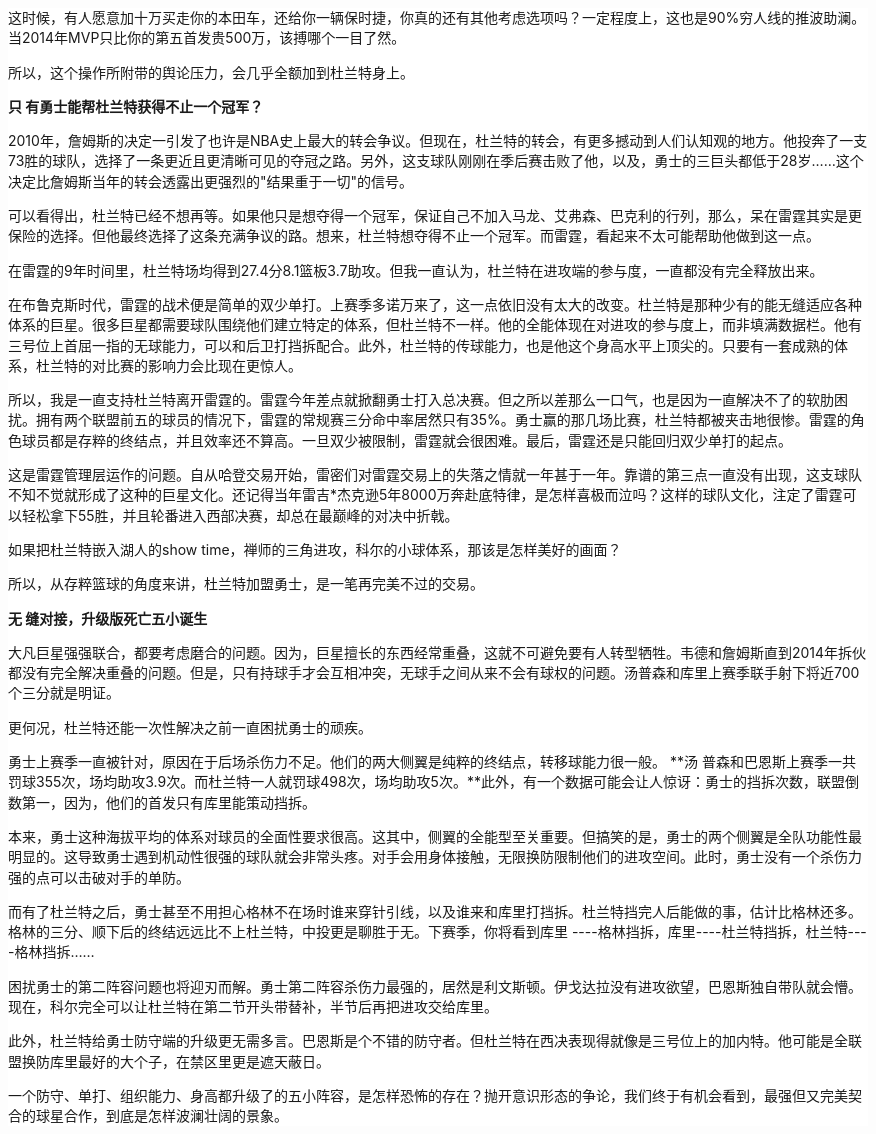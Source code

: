   

这时候，有人愿意加十万买走你的本田车，还给你一辆保时捷，你真的还有其他考虑选项吗？一定程度上，这也是90%穷人线的推波助澜。当2014年MVP只比你的第五首发贵500万，该搏哪个一目了然。  
  
所以，这个操作所附带的舆论压力，会几乎全额加到杜兰特身上。  
  
  
 **只 有勇士能帮杜兰特获得不止一个冠军？**  
  
  
2010年，詹姆斯的决定一引发了也许是NBA史上最大的转会争议。但现在，杜兰特的转会，有更多撼动到人们认知观的地方。他投奔了一支73胜的球队，选择了一条更近且更清晰可见的夺冠之路。另外，这支球队刚刚在季后赛击败了他，以及，勇士的三巨头都低于28岁……这个决定比詹姆斯当年的转会透露出更强烈的"结果重于一切"的信号。

  

可以看得出，杜兰特已经不想再等。如果他只是想夺得一个冠军，保证自己不加入马龙、艾弗森、巴克利的行列，那么，呆在雷霆其实是更保险的选择。但他最终选择了这条充满争议的路。想来，杜兰特想夺得不止一个冠军。而雷霆，看起来不太可能帮助他做到这一点。  
  

在雷霆的9年时间里，杜兰特场均得到27.4分8.1篮板3.7助攻。但我一直认为，杜兰特在进攻端的参与度，一直都没有完全释放出来。  
  
在布鲁克斯时代，雷霆的战术便是简单的双少单打。上赛季多诺万来了，这一点依旧没有太大的改变。杜兰特是那种少有的能无缝适应各种体系的巨星。很多巨星都需要球队围绕他们建立特定的体系，但杜兰特不一样。他的全能体现在对进攻的参与度上，而非填满数据栏。他有三号位上首屈一指的无球能力，可以和后卫打挡拆配合。此外，杜兰特的传球能力，也是他这个身高水平上顶尖的。只要有一套成熟的体系，杜兰特的对比赛的影响力会比现在更惊人。  
  
所以，我是一直支持杜兰特离开雷霆的。雷霆今年差点就掀翻勇士打入总决赛。但之所以差那么一口气，也是因为一直解决不了的软肋困扰。拥有两个联盟前五的球员的情况下，雷霆的常规赛三分命中率居然只有35%。勇士赢的那几场比赛，杜兰特都被夹击地很惨。雷霆的角色球员都是存粹的终结点，并且效率还不算高。一旦双少被限制，雷霆就会很困难。最后，雷霆还是只能回归双少单打的起点。  
  
这是雷霆管理层运作的问题。自从哈登交易开始，雷密们对雷霆交易上的失落之情就一年甚于一年。靠谱的第三点一直没有出现，这支球队不知不觉就形成了这种的巨星文化。还记得当年雷吉*杰克逊5年8000万奔赴底特律，是怎样喜极而泣吗？这样的球队文化，注定了雷霆可以轻松拿下55胜，并且轮番进入西部决赛，却总在最巅峰的对决中折戟。  
  
如果把杜兰特嵌入湖人的show time，禅师的三角进攻，科尔的小球体系，那该是怎样美好的画面？  
  
所以，从存粹篮球的角度来讲，杜兰特加盟勇士，是一笔再完美不过的交易。

  
  
 **无 缝对接，升级版死亡五小诞生**  
  
  
大凡巨星强强联合，都要考虑磨合的问题。因为，巨星擅长的东西经常重叠，这就不可避免要有人转型牺牲。韦德和詹姆斯直到2014年拆伙都没有完全解决重叠的问题。但是，只有持球手才会互相冲突，无球手之间从来不会有球权的问题。汤普森和库里上赛季联手射下将近700个三分就是明证。  
  
更何况，杜兰特还能一次性解决之前一直困扰勇士的顽疾。  
  
勇士上赛季一直被针对，原因在于后场杀伤力不足。他们的两大侧翼是纯粹的终结点，转移球能力很一般。 **汤
普森和巴恩斯上赛季一共罚球355次，场均助攻3.9次。而杜兰特一人就罚球498次，场均助攻5次。**此外，有一个数据可能会让人惊讶：勇士的挡拆次数，联盟倒数第一，因为，他们的首发只有库里能策动挡拆。

  

本来，勇士这种海拔平均的体系对球员的全面性要求很高。这其中，侧翼的全能型至关重要。但搞笑的是，勇士的两个侧翼是全队功能性最明显的。这导致勇士遇到机动性很强的球队就会非常头疼。对手会用身体接触，无限换防限制他们的进攻空间。此时，勇士没有一个杀伤力强的点可以击破对手的单防。  
  
而有了杜兰特之后，勇士甚至不用担心格林不在场时谁来穿针引线，以及谁来和库里打挡拆。杜兰特挡完人后能做的事，估计比格林还多。格林的三分、顺下后的终结远远比不上杜兰特，中投更是聊胜于无。下赛季，你将看到库里
----格林挡拆，库里----杜兰特挡拆，杜兰特----格林挡拆……

  

困扰勇士的第二阵容问题也将迎刃而解。勇士第二阵容杀伤力最强的，居然是利文斯顿。伊戈达拉没有进攻欲望，巴恩斯独自带队就会懵。现在，科尔完全可以让杜兰特在第二节开头带替补，半节后再把进攻交给库里。  
  
此外，杜兰特给勇士防守端的升级更无需多言。巴恩斯是个不错的防守者。但杜兰特在西决表现得就像是三号位上的加内特。他可能是全联盟换防库里最好的大个子，在禁区里更是遮天蔽日。

  

一个防守、单打、组织能力、身高都升级了的五小阵容，是怎样恐怖的存在？抛开意识形态的争论，我们终于有机会看到，最强但又完美契合的球星合作，到底是怎样波澜壮阔的景象。  
  